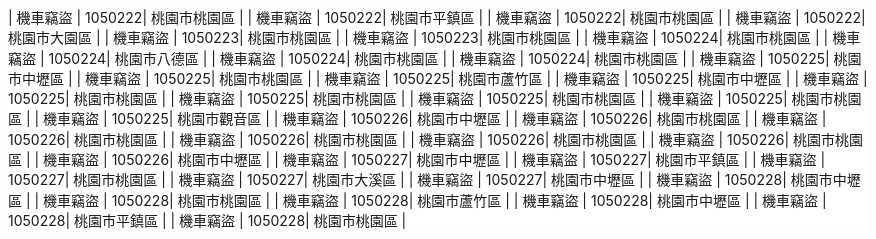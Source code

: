 | 機車竊盜 |  1050222| 桃園市桃園區 |
| 機車竊盜 |  1050222| 桃園市平鎮區 |
| 機車竊盜 |  1050222| 桃園市桃園區 |
| 機車竊盜 |  1050222| 桃園市大園區 |
| 機車竊盜 |  1050223| 桃園市桃園區 |
| 機車竊盜 |  1050223| 桃園市桃園區 |
| 機車竊盜 |  1050224| 桃園市桃園區 |
| 機車竊盜 |  1050224| 桃園市八德區 |
| 機車竊盜 |  1050224| 桃園市桃園區 |
| 機車竊盜 |  1050224| 桃園市桃園區 |
| 機車竊盜 |  1050225| 桃園市中壢區 |
| 機車竊盜 |  1050225| 桃園市桃園區 |
| 機車竊盜 |  1050225| 桃園市蘆竹區 |
| 機車竊盜 |  1050225| 桃園市中壢區 |
| 機車竊盜 |  1050225| 桃園市桃園區 |
| 機車竊盜 |  1050225| 桃園市桃園區 |
| 機車竊盜 |  1050225| 桃園市桃園區 |
| 機車竊盜 |  1050225| 桃園市桃園區 |
| 機車竊盜 |  1050225| 桃園市觀音區 |
| 機車竊盜 |  1050226| 桃園市中壢區 |
| 機車竊盜 |  1050226| 桃園市桃園區 |
| 機車竊盜 |  1050226| 桃園市桃園區 |
| 機車竊盜 |  1050226| 桃園市桃園區 |
| 機車竊盜 |  1050226| 桃園市桃園區 |
| 機車竊盜 |  1050226| 桃園市桃園區 |
| 機車竊盜 |  1050226| 桃園市中壢區 |
| 機車竊盜 |  1050227| 桃園市中壢區 |
| 機車竊盜 |  1050227| 桃園市平鎮區 |
| 機車竊盜 |  1050227| 桃園市桃園區 |
| 機車竊盜 |  1050227| 桃園市大溪區 |
| 機車竊盜 |  1050227| 桃園市中壢區 |
| 機車竊盜 |  1050228| 桃園市中壢區 |
| 機車竊盜 |  1050228| 桃園市桃園區 |
| 機車竊盜 |  1050228| 桃園市蘆竹區 |
| 機車竊盜 |  1050228| 桃園市中壢區 |
| 機車竊盜 |  1050228| 桃園市平鎮區 |
| 機車竊盜 |  1050228| 桃園市桃園區 |